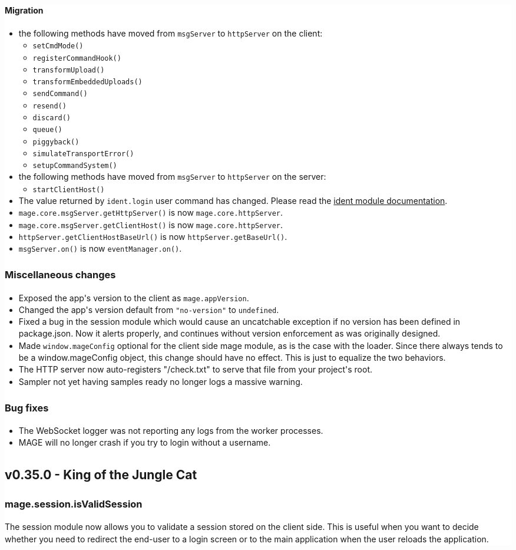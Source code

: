 #### Migration

* the following methods have moved from `msgServer` to `httpServer` on the client:
  * `setCmdMode()`
  * `registerCommandHook()`
  * `transformUpload()`
  * `transformEmbeddedUploads()`
  * `sendCommand()`
  * `resend()`
  * `discard()`
  * `queue()`
  * `piggyback()`
  * `simulateTransportError()`
  * `setupCommandSystem()`
* the following methods have moved from `msgServer` to `httpServer` on the server:
  * `startClientHost()`
* The value returned by `ident.login` user command has changed.
  Please read the [ident module documentation](./lib/modules/ident/Readme.md).
* `mage.core.msgServer.getHttpServer()` is now `mage.core.httpServer`.
* `mage.core.msgServer.getClientHost()` is now `mage.core.httpServer`.
* `httpServer.getClientHostBaseUrl()` is now `httpServer.getBaseUrl()`.
* `msgServer.on()` is now `eventManager.on()`.


### Miscellaneous changes

* Exposed the app's version to the client as `mage.appVersion`.
* Changed the app's version default from `"no-version"` to `undefined`.
* Fixed a bug in the session module which would cause an uncatchable exception if no version has
  been defined in package.json. Now it alerts properly, and continues without version enforcement as
  was originally designed.
* Made `window.mageConfig` optional for the client side mage module, as is the case with the loader.
  Since there always tends to be a window.mageConfig object, this change should have no effect. This
  is just to equalize the two behaviors.
* The HTTP server now auto-registers "/check.txt" to serve that file from your project's root.
* Sampler not yet having samples ready no longer logs a massive warning.

### Bug fixes

* The WebSocket logger was not reporting any logs from the worker processes.
* MAGE will no longer crash if you try to login without a username.

## v0.35.0 - King of the Jungle Cat

### mage.session.isValidSession

The session module now allows you to validate a session stored on the client
side. This is useful when you want to decide whether you need to redirect the
end-user to a login screen or to the main application when the user
reloads the application.
